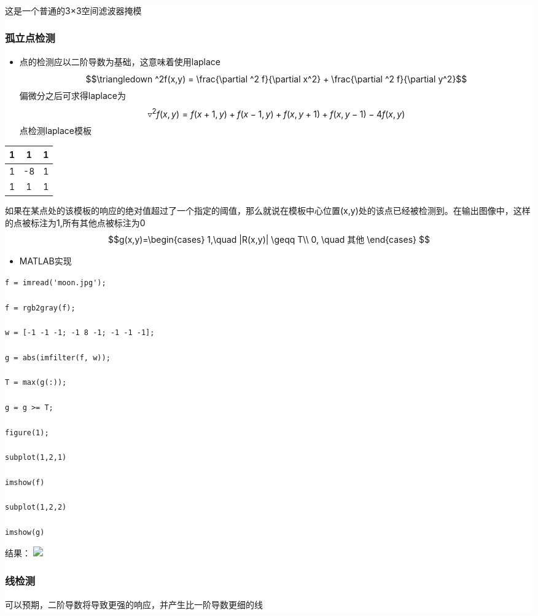 这是一个普通的3×3空间滤波器掩模

### 孤立点检测
- 点的检测应以二阶导数为基础，这意味着使用laplace
$$\triangledown ^2f(x,y) = \frac{\partial ^2 f}{\partial x^2} + \frac{\partial ^2 f}{\partial y^2}$$
偏微分之后可求得laplace为
$$\triangledown ^2f(x,y) = f(x+1,y)+f(x-1,y)+f(x,y+1)+f(x,y-1)-4f(x,y)$$
点检测laplace模板

1 | 1 | 1
:---:  | :---: | :---:
1 | -8 | 1
1 | 1 | 1


如果在某点处的该模板的响应的绝对值超过了一个指定的阈值，那么就说在模板中心位置(x,y)处的该点已经被检测到。在输出图像中，这样的点被标注为1,所有其他点被标注为0
$$g(x,y)=\begin{cases}
1,\quad |R(x,y)| \geqq T\\
0, \quad 其他
\end{cases}
$$
- MATLAB实现

```
f = imread('moon.jpg');

f = rgb2gray(f);

w = [-1 -1 -1; -1 8 -1; -1 -1 -1];

g = abs(imfilter(f, w));

T = max(g(:));

g = g >= T;

figure(1);

subplot(1,2,1)

imshow(f)

subplot(1,2,2)

imshow(g)
```
结果：
![](https://i.loli.net/2019/07/24/5d37b3a82234833730.jpg)

### 线检测
可以预期，二阶导数将导致更强的响应，并产生比一阶导数更细的线
